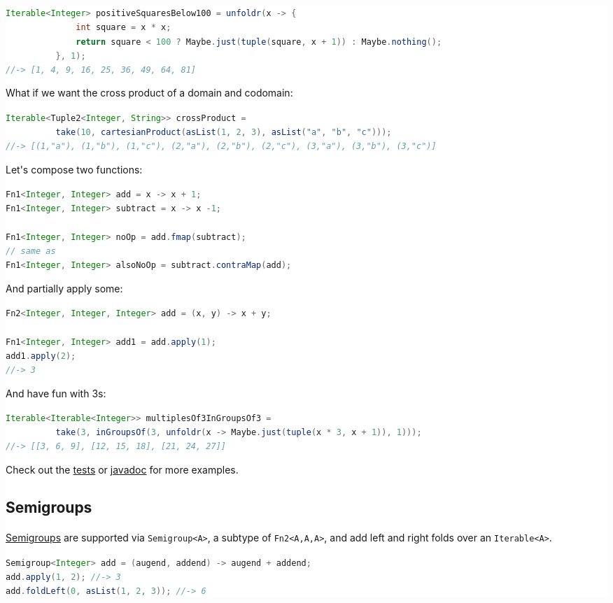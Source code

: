 ```Java
Iterable<Integer> positiveSquaresBelow100 = unfoldr(x -> {
              int square = x * x;
              return square < 100 ? Maybe.just(tuple(square, x + 1)) : Maybe.nothing();
          }, 1);
//-> [1, 4, 9, 16, 25, 36, 49, 64, 81]
```

What if we want the cross product of a domain and codomain:

```Java
Iterable<Tuple2<Integer, String>> crossProduct =
          take(10, cartesianProduct(asList(1, 2, 3), asList("a", "b", "c")));
//-> [(1,"a"), (1,"b"), (1,"c"), (2,"a"), (2,"b"), (2,"c"), (3,"a"), (3,"b"), (3,"c")]
```

Let's compose two functions:

```Java
Fn1<Integer, Integer> add = x -> x + 1;
Fn1<Integer, Integer> subtract = x -> x -1;

Fn1<Integer, Integer> noOp = add.fmap(subtract);
// same as
Fn1<Integer, Integer> alsoNoOp = subtract.contraMap(add);
```

And partially apply some:

```Java
Fn2<Integer, Integer, Integer> add = (x, y) -> x + y;

Fn1<Integer, Integer> add1 = add.apply(1);
add1.apply(2);
//-> 3
```

And have fun with 3s:

```Java
Iterable<Iterable<Integer>> multiplesOf3InGroupsOf3 =
          take(3, inGroupsOf(3, unfoldr(x -> Maybe.just(tuple(x * 3, x + 1)), 1)));
//-> [[3, 6, 9], [12, 15, 18], [21, 24, 27]]
```

Check out the [tests](https://github.com/palatable/lambda/tree/master/src/test/java/com/jnape/palatable/lambda/functions/builtin) or [javadoc](http://palatable.github.io/lambda/javadoc/) for more examples.

<a name="semigroups">Semigroups</a>
----

[Semigroups](https://en.wikipedia.org/wiki/Semigroup) are supported via `Semigroup<A>`, a subtype of `Fn2<A,A,A>`, and add left and right folds over an `Iterable<A>`.

```Java
Semigroup<Integer> add = (augend, addend) -> augend + addend;
add.apply(1, 2); //-> 3
add.foldLeft(0, asList(1, 2, 3)); //-> 6
```
